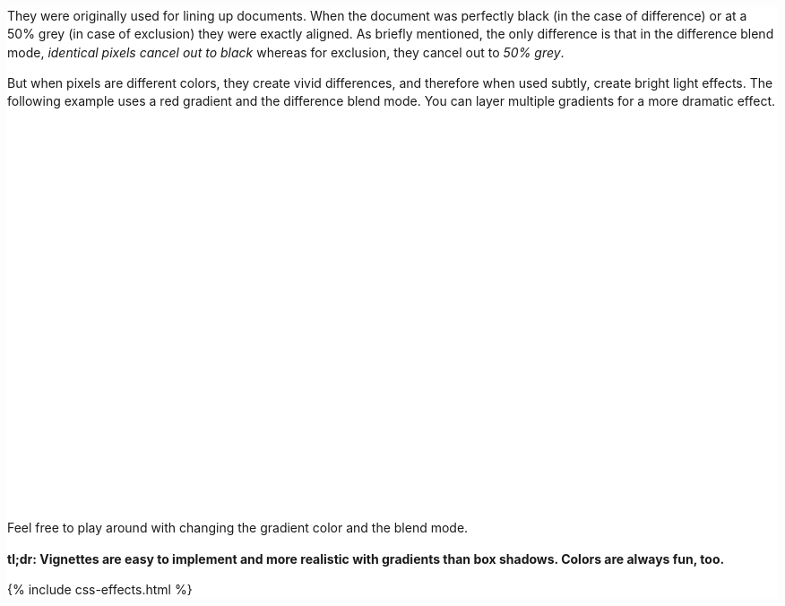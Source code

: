They were originally used for lining up documents. When the document was perfectly black (in the case of difference) or at a 50% grey (in case of exclusion) they were exactly aligned. As briefly mentioned, the only difference is that in the difference blend mode, *identical pixels cancel out to black* whereas for exclusion, they cancel out to *50% grey*.

But when pixels are different colors, they create vivid differences, and therefore when used subtly, create bright light effects. The following example uses a red gradient and the difference blend mode. You can layer multiple gradients for a more dramatic effect.

<div class="half--right" style="margin-top: 4em;"><div class="vignette-colorful"></div>
<div class="caption">Feel free to play around with changing the gradient color and the blend mode.</div></div>
<div class="half--left"><style contenteditable class="live-code">.vignette-colorful {
  position: relative;
  height: 400px;
  display: block;
  background-image: url('../images/posts/css-effects/3/atx-rooftop.jpg');
  background-size: cover;
}

.vignette-colorful:after {
  content: '';
  position: absolute;
  top: 0; left: 0; bottom: 0; right: 0;
  background: radial-gradient(circle, transparent 50%, red 150%);
  mix-blend-mode: difference;
}

/* removing shadow on hover
for demonstration purposes */
.vignette-colorful:hover:after {
  background: none;
}</style></div>

<div class="clearfix"></div>

**tl;dr: Vignettes are easy to implement and more realistic with gradients than box shadows. Colors are always fun, too.**

{% include css-effects.html %}